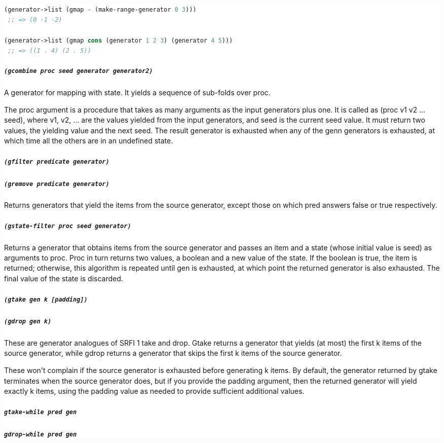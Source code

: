 ```scheme
(generator->list (gmap - (make-range-generator 0 3)))
 ;; => (0 -1 -2)

(generator->list (gmap cons (generator 1 2 3) (generator 4 5)))
 ;; => ((1 . 4) (2 . 5))
```

##### `(gcombine proc seed generator generator2)`

A generator for mapping with state. It yields a sequence of sub-folds
over proc.

The proc argument is a procedure that takes as many arguments as the
input generators plus one. It is called as (proc v1 v2 … seed), where
v1, v2, … are the values yielded from the input generators, and seed
is the current seed value. It must return two values, the yielding
value and the next seed. The result generator is exhausted when any of
the genn generators is exhausted, at which time all the others are in
an undefined state.

##### `(gfilter predicate generator)`

##### `(gremove predicate generator)`

Returns generators that yield the items from the source generator,
except those on which pred answers false or true respectively.

##### `(gstate-filter proc seed generator)`

Returns a generator that obtains items from the source generator and
passes an item and a state (whose initial value is seed) as arguments
to proc. Proc in turn returns two values, a boolean and a new value of
the state. If the boolean is true, the item is returned; otherwise,
this algorithm is repeated until gen is exhausted, at which point the
returned generator is also exhausted. The final value of the state is
discarded.

##### `(gtake gen k [padding])`
##### `(gdrop gen k)`

These are generator analogues of SRFI 1 take and drop. Gtake returns a
generator that yields (at most) the first k items of the source
generator, while gdrop returns a generator that skips the first k
items of the source generator.

These won't complain if the source generator is exhausted before
generating k items. By default, the generator returned by gtake
terminates when the source generator does, but if you provide the
padding argument, then the returned generator will yield exactly k
items, using the padding value as needed to provide sufficient
additional values.

##### `gtake-while pred gen`
##### `gdrop-while pred gen`

